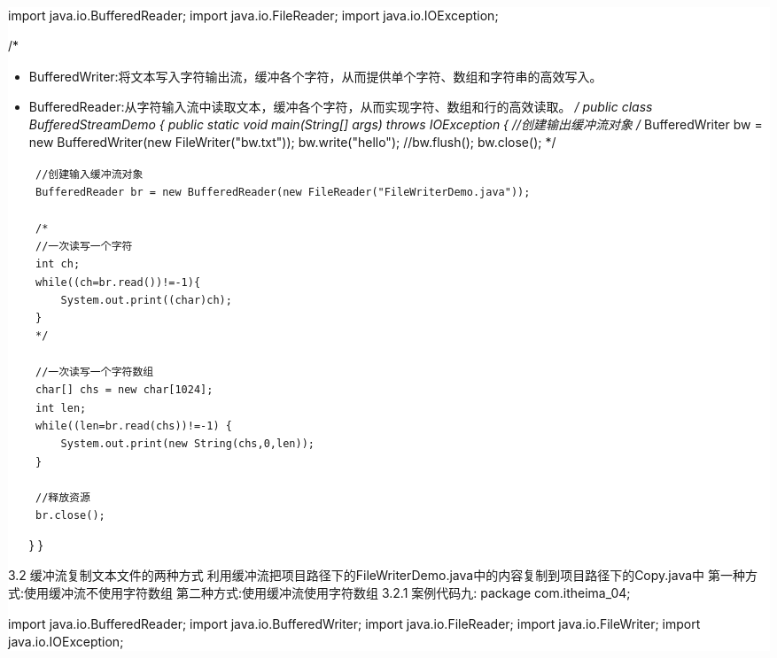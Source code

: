 import java.io.BufferedReader;
import java.io.FileReader;
import java.io.IOException;

/*
 * BufferedWriter:将文本写入字符输出流，缓冲各个字符，从而提供单个字符、数组和字符串的高效写入。
 * BufferedReader:从字符输入流中读取文本，缓冲各个字符，从而实现字符、数组和行的高效读取。
 */
public class BufferedStreamDemo {
	public static void main(String[] args) throws IOException {
		//创建输出缓冲流对象
		/*
		BufferedWriter bw = new BufferedWriter(new FileWriter("bw.txt"));
		bw.write("hello");
		//bw.flush();
		bw.close();
		*/

		//创建输入缓冲流对象
		BufferedReader br = new BufferedReader(new FileReader("FileWriterDemo.java"));

		/*
		//一次读写一个字符
		int ch;
		while((ch=br.read())!=-1){
			System.out.print((char)ch);
		}
		*/

		//一次读写一个字符数组
		char[] chs = new char[1024];
		int len;
		while((len=br.read(chs))!=-1) {
			System.out.print(new String(chs,0,len));
		}

		//释放资源
		br.close();

	}
}

3.2	缓冲流复制文本文件的两种方式
  利用缓冲流把项目路径下的FileWriterDemo.java中的内容复制到项目路径下的Copy.java中
  第一种方式:使用缓冲流不使用字符数组
  第二种方式:使用缓冲流使用字符数组
3.2.1	案例代码九:
package com.itheima_04;

import java.io.BufferedReader;
import java.io.BufferedWriter;
import java.io.FileReader;
import java.io.FileWriter;
import java.io.IOException;
